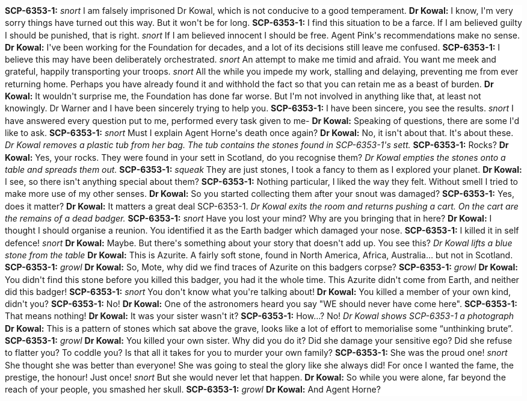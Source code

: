 **SCP-6353-1:** _*snort*_ I am falsely imprisoned Dr Kowal, which is not conducive to a good temperament.
**Dr Kowal:** I know, I'm very sorry things have turned out this way. But it won't be for long.
**SCP-6353-1:** I find this situation to be a farce. If I am believed guilty I should be punished, that is right. _*snort*_ If I am believed innocent I should be free. Agent Pink's recommendations make no sense.
**Dr Kowal:** I've been working for the Foundation for decades, and a lot of its decisions still leave me confused.
**SCP-6353-1:** I believe this may have been deliberately orchestrated. _*snort*_ An attempt to make me timid and afraid. You want me meek and grateful, happily transporting your troops. _*snort*_ All the while you impede my work, stalling and delaying, preventing me from ever returning home. Perhaps you have already found it and withhold the fact so that you can retain me as a beast of burden.
**Dr Kowal:** It wouldn't surprise me, the Foundation has done far worse. But I'm not involved in anything like that, at least not knowingly. Dr Warner and I have been sincerely trying to help you.
**SCP-6353-1:** I have been sincere, you see the results. _*snort*_ I have answered every question put to me, performed every task given to me-
**Dr Kowal:** Speaking of questions, there are some I'd like to ask.
**SCP-6353-1:** _*snort*_ Must I explain Agent Horne's death once again?
**Dr Kowal:** No, it isn't about that. It's about these.
_Dr Kowal removes a plastic tub from her bag. The tub contains the stones found in SCP-6353-1's sett._
**SCP-6353-1:** Rocks?
**Dr Kowal:** Yes, your rocks. They were found in your sett in Scotland, do you recognise them?
_Dr Kowal empties the stones onto a table and spreads them out._
**SCP-6353-1:** _*squeak*_ They are just stones, I took a fancy to them as I explored your planet.
**Dr Kowal:** I see, so there isn't anything special about them?
**SCP-6353-1:** Nothing particular, I liked the way they felt. Without smell I tried to make more use of my other senses.
**Dr Kowal:** So you started collecting them after your snout was damaged?
**SCP-6353-1:** Yes, does it matter?
**Dr Kowal:** It matters a great deal SCP-6353-1.
_Dr Kowal exits the room and returns pushing a cart. On the cart are the remains of a dead badger._
**SCP-6353-1:** _*snort*_ Have you lost your mind? Why are you bringing that in here?
**Dr Kowal:** I thought I should organise a reunion. You identified it as the Earth badger which damaged your nose.
**SCP-6353-1:** I killed it in self defence! _*snort*_
**Dr Kowal:** Maybe. But there's something about your story that doesn't add up. You see this?
_Dr Kowal lifts a blue stone from the table_
**Dr Kowal:** This is Azurite. A fairly soft stone, found in North America, Africa, Australia… but not in Scotland.
**SCP-6353-1:** _*growl*_
**Dr Kowal:** So, Mote, why did we find traces of Azurite on this badgers corpse?
**SCP-6353-1:** _*growl*_
**Dr Kowal:** You didn't find this stone before you killed this badger, you had it the whole time. This Azurite didn't come from Earth, and neither did this badger!
**SCP-6353-1:** _*snort*_ You don't know what you're talking about!
**Dr Kowal:** You killed a member of your own kind, didn't you?
**SCP-6353-1:** No!
**Dr Kowal:** One of the astronomers heard you say "WE should never have come here".
**SCP-6353-1:** That means nothing!
**Dr Kowal:** It was your sister wasn't it?
**SCP-6353-1:** How…? No!
_Dr Kowal shows SCP-6353-1 a photograph_
**Dr Kowal:** This is a pattern of stones which sat above the grave, looks like a lot of effort to memorialise some “unthinking brute”.
**SCP-6353-1:** _*growl*_
**Dr Kowal:** You killed your own sister. Why did you do it? Did she damage your sensitive ego? Did she refuse to flatter you? To coddle you? Is that all it takes for you to murder your own family?
**SCP-6353-1:** She was the proud one! _*snort*_ She thought she was better than everyone! She was going to steal the glory like she always did! For once I wanted the fame, the prestige, the honour! Just once! _*snort*_ But she would never let that happen.
**Dr Kowal:** So while you were alone, far beyond the reach of your people, you smashed her skull.
**SCP-6353-1:** _*growl*_
**Dr Kowal:** And Agent Horne?